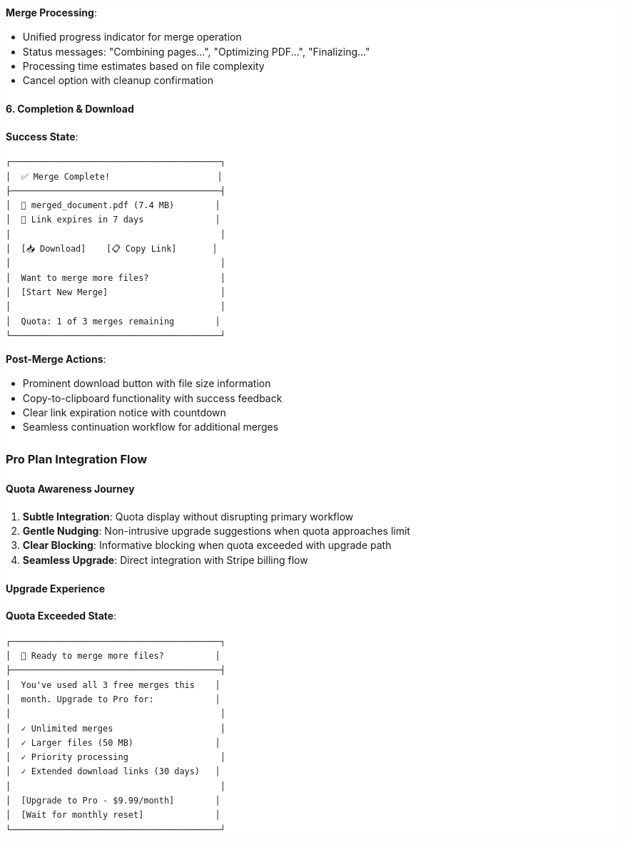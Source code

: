 **Merge Processing**:

- Unified progress indicator for merge operation
- Status messages: "Combining pages...", "Optimizing PDF...", "Finalizing..."
- Processing time estimates based on file complexity
- Cancel option with cleanup confirmation

#### 6. Completion & Download

**Success State**:

```
┌─────────────────────────────────────────┐
│  ✅ Merge Complete!                     │
├─────────────────────────────────────────┤
│  📄 merged_document.pdf (7.4 MB)        │
│  🔗 Link expires in 7 days              │
│                                         │
│  [📥 Download]    [📋 Copy Link]       │
│                                         │
│  Want to merge more files?              │
│  [Start New Merge]                      │
│                                         │
│  Quota: 1 of 3 merges remaining        │
└─────────────────────────────────────────┘
```

**Post-Merge Actions**:

- Prominent download button with file size information
- Copy-to-clipboard functionality with success feedback
- Clear link expiration notice with countdown
- Seamless continuation workflow for additional merges

### Pro Plan Integration Flow

#### Quota Awareness Journey

1. **Subtle Integration**: Quota display without disrupting primary workflow
2. **Gentle Nudging**: Non-intrusive upgrade suggestions when quota approaches limit
3. **Clear Blocking**: Informative blocking when quota exceeded with upgrade path
4. **Seamless Upgrade**: Direct integration with Stripe billing flow

#### Upgrade Experience

**Quota Exceeded State**:

```
┌─────────────────────────────────────────┐
│  🚀 Ready to merge more files?          │
├─────────────────────────────────────────┤
│  You've used all 3 free merges this    │
│  month. Upgrade to Pro for:            │
│                                         │
│  ✓ Unlimited merges                     │
│  ✓ Larger files (50 MB)                │
│  ✓ Priority processing                  │
│  ✓ Extended download links (30 days)   │
│                                         │
│  [Upgrade to Pro - $9.99/month]        │
│  [Wait for monthly reset]              │
└─────────────────────────────────────────┘
```
